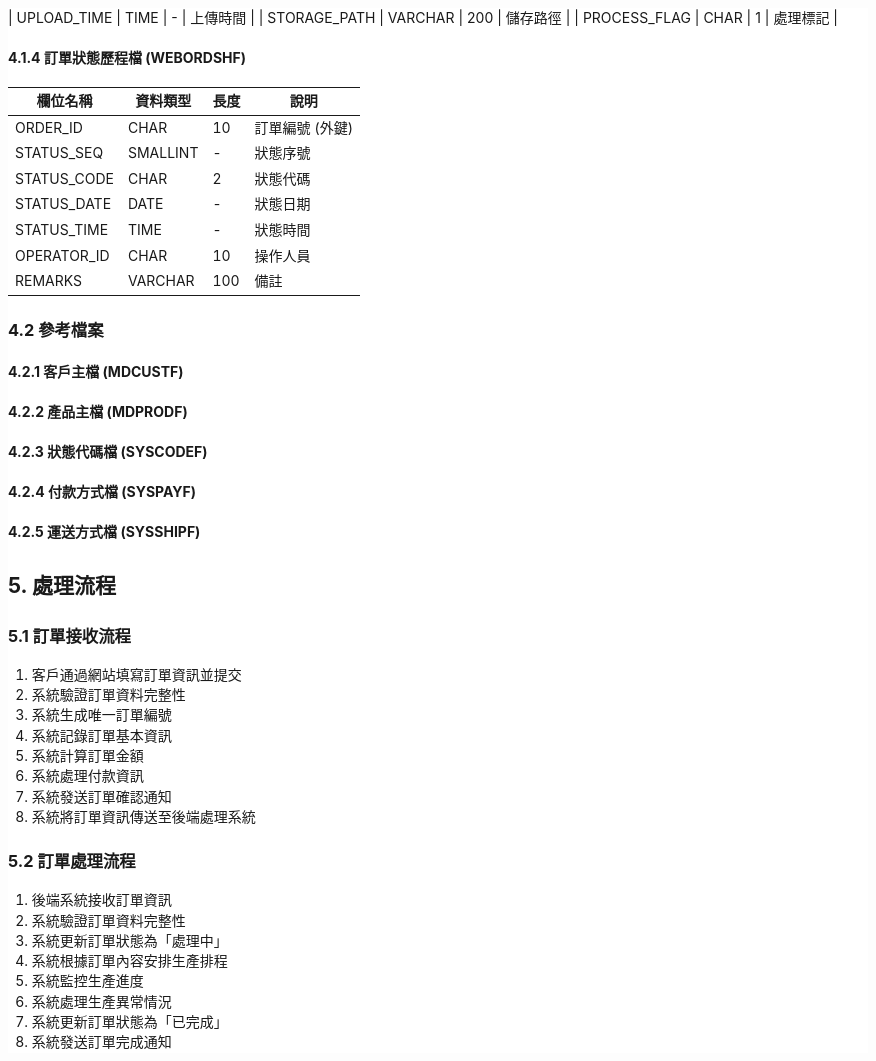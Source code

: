 | UPLOAD_TIME | TIME | - | 上傳時間 |
| STORAGE_PATH | VARCHAR | 200 | 儲存路徑 |
| PROCESS_FLAG | CHAR | 1 | 處理標記 |

#### 4.1.4 訂單狀態歷程檔 (WEBORDSHF)
| 欄位名稱 | 資料類型 | 長度 | 說明 |
|---------|---------|------|------|
| ORDER_ID | CHAR | 10 | 訂單編號 (外鍵) |
| STATUS_SEQ | SMALLINT | - | 狀態序號 |
| STATUS_CODE | CHAR | 2 | 狀態代碼 |
| STATUS_DATE | DATE | - | 狀態日期 |
| STATUS_TIME | TIME | - | 狀態時間 |
| OPERATOR_ID | CHAR | 10 | 操作人員 |
| REMARKS | VARCHAR | 100 | 備註 |

### 4.2 參考檔案

#### 4.2.1 客戶主檔 (MDCUSTF)
#### 4.2.2 產品主檔 (MDPRODF)
#### 4.2.3 狀態代碼檔 (SYSCODEF)
#### 4.2.4 付款方式檔 (SYSPAYF)
#### 4.2.5 運送方式檔 (SYSSHIPF)

## 5. 處理流程

### 5.1 訂單接收流程
1. 客戶通過網站填寫訂單資訊並提交
2. 系統驗證訂單資料完整性
3. 系統生成唯一訂單編號
4. 系統記錄訂單基本資訊
5. 系統計算訂單金額
6. 系統處理付款資訊
7. 系統發送訂單確認通知
8. 系統將訂單資訊傳送至後端處理系統

### 5.2 訂單處理流程
1. 後端系統接收訂單資訊
2. 系統驗證訂單資料完整性
3. 系統更新訂單狀態為「處理中」
4. 系統根據訂單內容安排生產排程
5. 系統監控生產進度
6. 系統處理生產異常情況
7. 系統更新訂單狀態為「已完成」
8. 系統發送訂單完成通知
